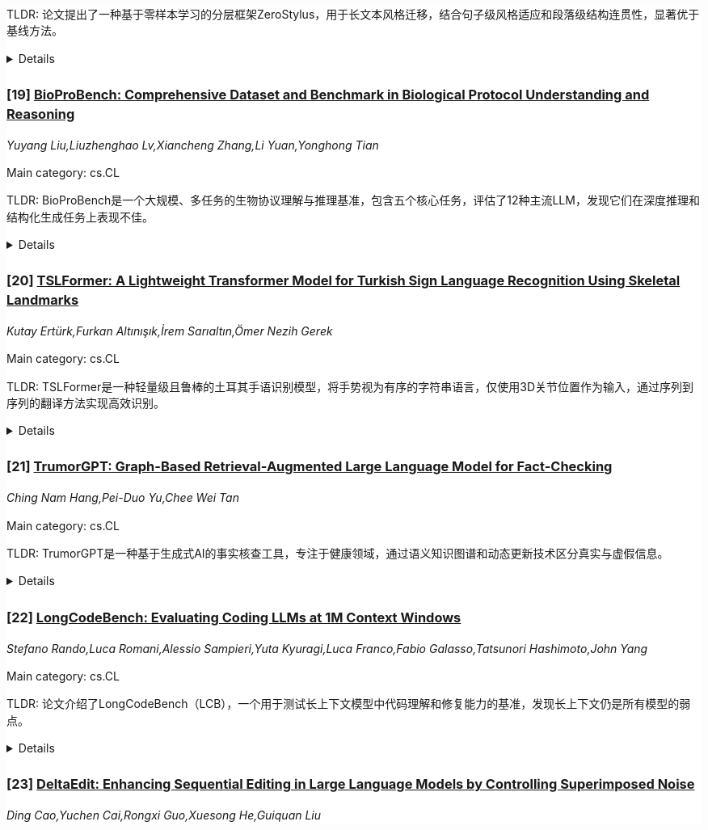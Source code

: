 TLDR: 论文提出了一种基于零样本学习的分层框架ZeroStylus，用于长文本风格迁移，结合句子级风格适应和段落级结构连贯性，显著优于基线方法。


<details><summary>Details</summary></details>

### [19] [BioProBench: Comprehensive Dataset and Benchmark in Biological Protocol Understanding and Reasoning](https://arxiv.org/abs/2505.07889)
*Yuyang Liu,Liuzhenghao Lv,Xiancheng Zhang,Li Yuan,Yonghong Tian*

Main category: cs.CL

TLDR: BioProBench是一个大规模、多任务的生物协议理解与推理基准，包含五个核心任务，评估了12种主流LLM，发现它们在深度推理和结构化生成任务上表现不佳。


<details><summary>Details</summary></details>

### [20] [TSLFormer: A Lightweight Transformer Model for Turkish Sign Language Recognition Using Skeletal Landmarks](https://arxiv.org/abs/2505.07890)
*Kutay Ertürk,Furkan Altınışık,İrem Sarıaltın,Ömer Nezih Gerek*

Main category: cs.CL

TLDR: TSLFormer是一种轻量级且鲁棒的土耳其手语识别模型，将手势视为有序的字符串语言，仅使用3D关节位置作为输入，通过序列到序列的翻译方法实现高效识别。


<details><summary>Details</summary></details>

### [21] [TrumorGPT: Graph-Based Retrieval-Augmented Large Language Model for Fact-Checking](https://arxiv.org/abs/2505.07891)
*Ching Nam Hang,Pei-Duo Yu,Chee Wei Tan*

Main category: cs.CL

TLDR: TrumorGPT是一种基于生成式AI的事实核查工具，专注于健康领域，通过语义知识图谱和动态更新技术区分真实与虚假信息。


<details><summary>Details</summary></details>

### [22] [LongCodeBench: Evaluating Coding LLMs at 1M Context Windows](https://arxiv.org/abs/2505.07897)
*Stefano Rando,Luca Romani,Alessio Sampieri,Yuta Kyuragi,Luca Franco,Fabio Galasso,Tatsunori Hashimoto,John Yang*

Main category: cs.CL

TLDR: 论文介绍了LongCodeBench（LCB），一个用于测试长上下文模型中代码理解和修复能力的基准，发现长上下文仍是所有模型的弱点。


<details><summary>Details</summary></details>

### [23] [DeltaEdit: Enhancing Sequential Editing in Large Language Models by Controlling Superimposed Noise](https://arxiv.org/abs/2505.07899)
*Ding Cao,Yuchen Cai,Rongxi Guo,Xuesong He,Guiquan Liu*

